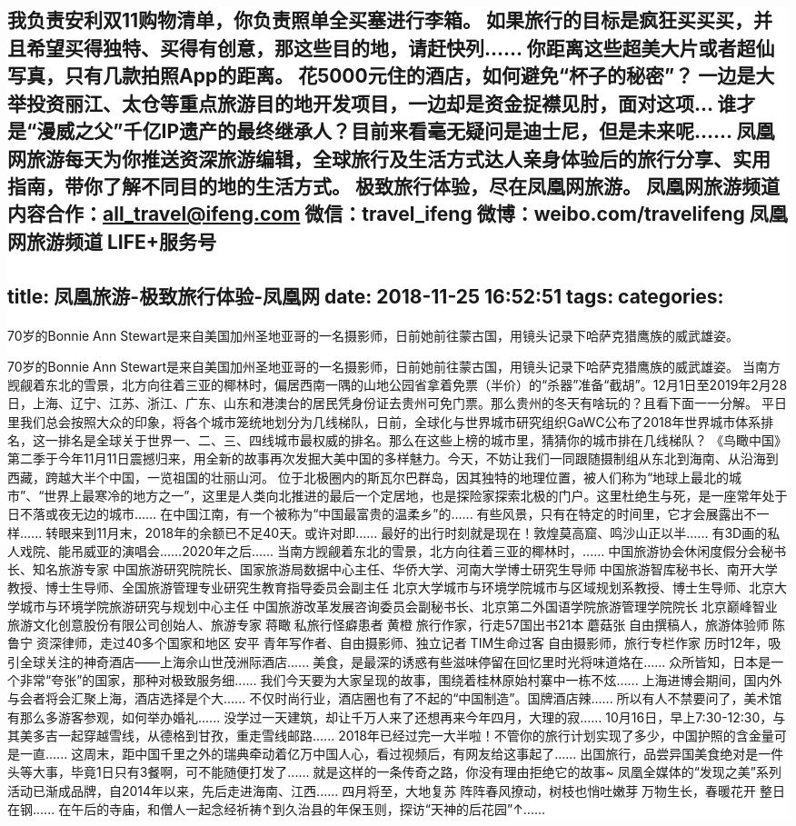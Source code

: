 我负责安利双11购物清单，你负责照单全买塞进行李箱。
如果旅行的目标是疯狂买买买，并且希望买得独特、买得有创意，那这些目的地，请赶快列......
你距离这些超美大片或者超仙写真，只有几款拍照App的距离。
花5000元住的酒店，如何避免“杯子的秘密”？
一边是大举投资丽江、太仓等重点旅游目的地开发项目，一边却是资金捉襟见肘，面对这项...
谁才是“漫威之父”千亿IP遗产的最终继承人？目前来看毫无疑问是迪士尼，但是未来呢…...
凤凰网旅游每天为你推送资深旅游编辑，全球旅行及生活方式达人亲身体验后的旅行分享、实用指南，带你了解不同目的地的生活方式。
极致旅行体验，尽在凤凰网旅游。
凤凰网旅游频道
内容合作：all_travel@ifeng.com 
微信：travel_ifeng
微博：weibo.com/travelifeng
凤凰网旅游频道
LIFE+服务号
---
title: 凤凰旅游-极致旅行体验-凤凰网
date: 2018-11-25 16:52:51
tags: 
categories: 
---
70岁的Bonnie Ann Stewart是来自美国加州圣地亚哥的一名摄影师，日前她前往蒙古国，用镜头记录下哈萨克猎鹰族的威武雄姿。

70岁的Bonnie Ann Stewart是来自美国加州圣地亚哥的一名摄影师，日前她前往蒙古国，用镜头记录下哈萨克猎鹰族的威武雄姿。
当南方觊觎着东北的雪景，北方向往着三亚的椰林时，偏居西南一隅的山地公园省拿着免票（半价）的“杀器”准备“截胡”。12月1日至2019年2月28日，上海、辽宁、江苏、浙江、广东、山东和港澳台的居民凭身份证去贵州可免门票。那么贵州的冬天有啥玩的？且看下面一一分解。
平日里我们总会按照大众的印象，将各个城市笼统地划分为几线梯队，日前，全球化与世界城市研究组织GaWC公布了2018年世界城市体系排名，这一排名是全球关于世界一、二、三、四线城市最权威的排名。那么在这些上榜的城市里，猜猜你的城市排在几线梯队？
《鸟瞰中国》第二季于今年11月11日震撼归来，用全新的故事再次发掘大美中国的多样魅力。今天，不妨让我们一同跟随摄制组从东北到海南、从沿海到西藏，跨越大半个中国，一览祖国的壮丽山河。
位于北极圈内的斯瓦尔巴群岛，因其独特的地理位置，被人们称为“地球上最北的城市”、“世界上最寒冷的地方之一”，这里是人类向北推进的最后一个定居地，也是探险家探索北极的门户。这里杜绝生与死，是一座常年处于日不落或夜无边的城市……
在中国江南，有一个被称为“中国最富贵的温柔乡”的......
有些风景，只有在特定的时间里，它才会展露出不一样......
转眼来到11月末，2018年的余额已不足40天。或许对即......
最好的出行时刻就是现在！敦煌莫高窟、鸣沙山正以半......
有3D画的私人戏院、能吊威亚的演唱会……2020年之后......
当南方觊觎着东北的雪景，北方向往着三亚的椰林时，......
中国旅游协会休闲度假分会秘书长、知名旅游专家
中国旅游研究院院长、国家旅游局数据中心主任、华侨大学、河南大学博士研究生导师
中国旅游智库秘书长、南开大学教授、博士生导师、全国旅游管理专业研究生教育指导委员会副主任
北京大学城市与环境学院城市与区域规划系教授、博士生导师、北京大学城市与环境学院旅游研究与规划中心主任
中国旅游改革发展咨询委员会副秘书长、北京第二外国语学院旅游管理学院院长
北京巅峰智业旅游文化创意股份有限公司创始人、旅游专家
蒋瞰 私旅行怪癖患者
黄橙 旅行作家，行走57国出书21本
蘑菇张 自由撰稿人，旅游体验师
陈鲁宁 资深律师，走过40多个国家和地区
安平 青年写作者、自由摄影师、独立记者
TIM生命过客  自由摄影师，旅行专栏作家
历时12年，吸引全球关注的神奇酒店——上海佘山世茂洲际酒店......
美食，是最深的诱惑有些滋味停留在回忆里时光将味道烙在......
众所皆知，日本是一个非常“夸张”的国家，那种对极致服务细......
我们今天要为大家呈现的故事，围绕着桂林原始村寨中一栋不炫......
上海进博会期间，国内外与会者将会汇聚上海，酒店选择是个大......
不仅时尚行业，酒店圈也有了不起的“中国制造”。国牌酒店辣......
所以有人不禁要问了，美术馆有那么多游客参观，如何举办婚礼......
没学过一天建筑，却让千万人来了还想再来今年四月，大理的寂......
10月16日，早上7:30-12:30，与其美多吉一起穿越雪线，从德格到甘孜，重走雪线邮路......
2018年已经过完一大半啦！不管你的旅行计划实现了多少，中国护照的含金量可是一直......
这周末，距中国千里之外的瑞典牵动着亿万中国人心，看过视频后，有网友给这事起了......
出国旅行，品尝异国美食绝对是一件头等大事，毕竟1日只有3餐啊，可不能随便打发了......
就是这样的一条传奇之路，你没有理由拒绝它的故事~
凤凰全媒体的“发现之美”系列活动已渐成品牌，自2014年以来，先后走进海南、江西......
四月将至，大地复苏 阵阵春风撩动，树枝也悄吐嫩芽 万物生长，春暖花开 整日在钢......
在午后的寺庙，和僧人一起念经祈祷↑到久治县的年保玉则，探访“天神的后花园”↑......